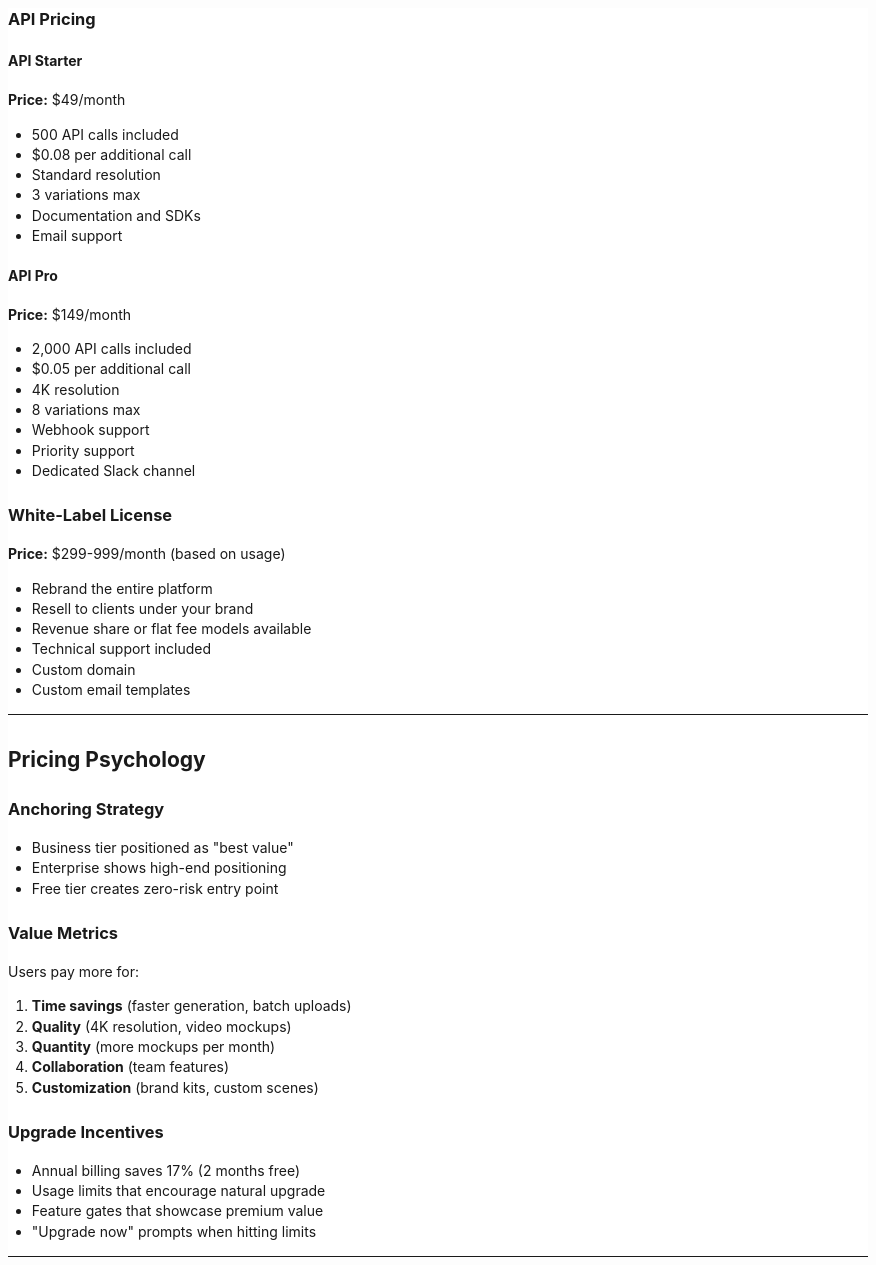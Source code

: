 ### API Pricing

#### API Starter
**Price:** $49/month
- 500 API calls included
- $0.08 per additional call
- Standard resolution
- 3 variations max
- Documentation and SDKs
- Email support

#### API Pro
**Price:** $149/month
- 2,000 API calls included
- $0.05 per additional call
- 4K resolution
- 8 variations max
- Webhook support
- Priority support
- Dedicated Slack channel

### White-Label License
**Price:** $299-999/month (based on usage)
- Rebrand the entire platform
- Resell to clients under your brand
- Revenue share or flat fee models available
- Technical support included
- Custom domain
- Custom email templates

---

## Pricing Psychology

### Anchoring Strategy
- Business tier positioned as "best value"
- Enterprise shows high-end positioning
- Free tier creates zero-risk entry point

### Value Metrics
Users pay more for:
1. **Time savings** (faster generation, batch uploads)
2. **Quality** (4K resolution, video mockups)
3. **Quantity** (more mockups per month)
4. **Collaboration** (team features)
5. **Customization** (brand kits, custom scenes)

### Upgrade Incentives
- Annual billing saves 17% (2 months free)
- Usage limits that encourage natural upgrade
- Feature gates that showcase premium value
- "Upgrade now" prompts when hitting limits

---